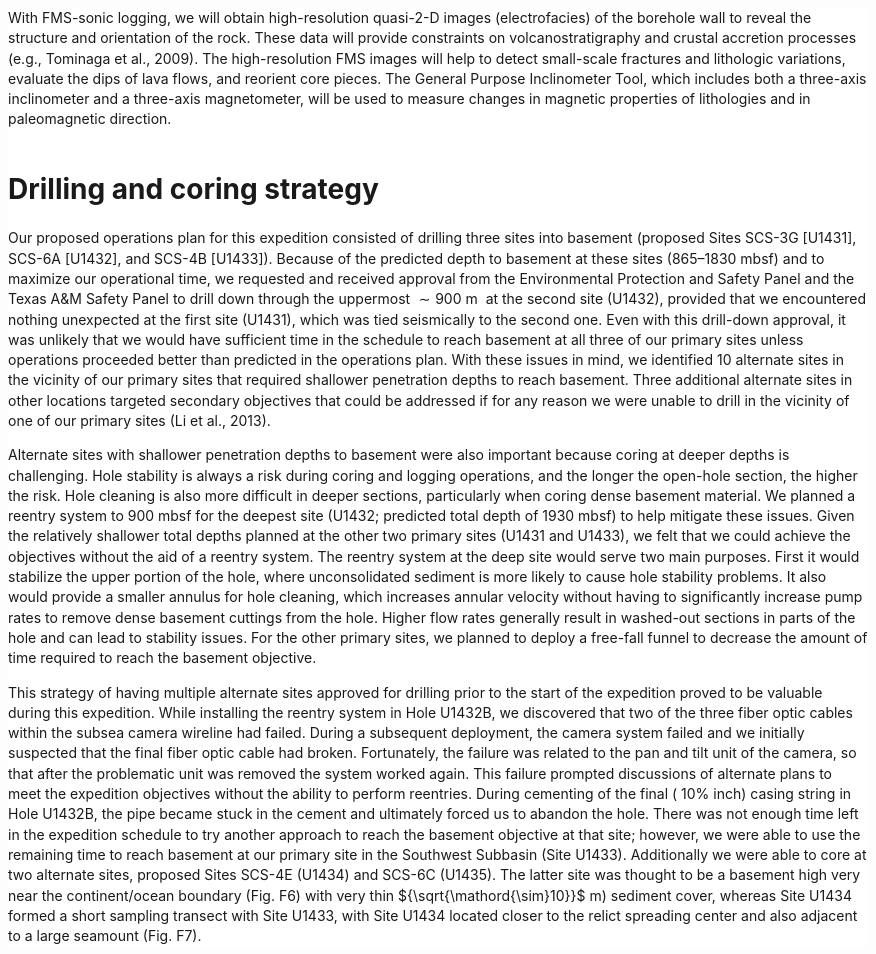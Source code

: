 With FMS-sonic logging, we will obtain high-resolution quasi-2-D images (electrofacies) of the borehole wall to reveal the structure and orientation of the rock. These data will provide constraints on volcanostratigraphy and crustal accretion processes (e.g., Tominaga et al., 2009). The high-resolution FMS images will help to detect small-scale fractures and lithologic variations, evaluate the dips of lava flows, and reorient core pieces. The General Purpose Inclinometer Tool, which includes both a three-axis inclinometer and a three-axis magnetometer, will be used to measure changes in magnetic properties of lithologies and in paleomagnetic direction.  

# Drilling and coring strategy  

Our proposed operations plan for this expedition consisted of drilling three sites into basement (proposed Sites SCS-3G [U1431], SCS-6A [U1432], and SCS-4B [U1433]). Because of the predicted depth to basement at these sites (865–1830 mbsf) and to maximize  our  operational  time,  we  requested  and  received  approval  from  the Environmental Protection and Safety Panel and the Texas A&M Safety Panel to drill down through the uppermost ${\sim}900\mathrm{~m~}$ at the second site (U1432), provided that we encountered nothing unexpected at the first site (U1431), which was tied seismically to the second one. Even with this drill-down approval, it was unlikely that we would have sufficient time in the schedule to reach basement at all three of our primary sites unless operations proceeded better than predicted in the operations plan. With these issues in mind, we identified 10 alternate sites in the vicinity of our primary sites that required shallower penetration depths to reach basement. Three additional alternate sites in other locations targeted secondary objectives that could be addressed if for any reason we were unable to drill in the vicinity of one of our primary sites (Li et al., 2013).  

Alternate sites with shallower penetration depths to basement were also important because coring at deeper depths is challenging. Hole stability is always a risk during coring and logging operations, and the longer the open-hole section, the higher the risk. Hole cleaning is also more difficult in deeper sections, particularly when coring dense basement material. We planned a reentry system to 900 mbsf for the deepest site (U1432; predicted total depth of 1930 mbsf) to help mitigate these issues. Given the relatively shallower total depths planned at the other two primary sites (U1431 and U1433), we felt that we could achieve the objectives without the aid of a reentry system. The reentry system at the deep site would serve two main purposes. First it would stabilize the upper portion of the hole, where unconsolidated sediment is more likely to cause hole stability problems. It also would provide a smaller annulus for hole cleaning, which increases annular velocity without having to significantly increase pump rates to remove dense basement cuttings from the hole. Higher flow rates generally result in washed-out sections in parts of the hole and can lead to stability issues. For the other primary sites, we planned to deploy a free-fall funnel to decrease the amount of time required to reach the basement objective.  

This strategy of having multiple alternate sites approved for drilling prior to the start of the expedition proved to be valuable during this expedition. While installing the reentry system in Hole U1432B, we discovered that two of the three fiber optic cables within the subsea camera wireline had failed. During a subsequent deployment, the camera system failed and we initially suspected that the final fiber optic cable had broken. Fortunately, the failure was related to the pan and tilt unit of the camera, so that after the problematic unit was removed the system worked again. This failure prompted discussions of alternate plans to meet the expedition objectives without the ability to perform reentries. During cementing of the final ( $10\%$ inch) casing string in Hole U1432B, the pipe became stuck in the cement and ultimately forced us to abandon the hole. There was not enough time left in the expedition schedule to try another approach to reach the basement objective at that site; however, we were able to use the remaining time to reach basement at our primary site in the Southwest Subbasin (Site U1433). Additionally we were able to core at two alternate sites, proposed Sites SCS-4E (U1434) and SCS-6C (U1435). The latter site was thought to be a basement high very near the continent/ocean boundary (Fig. F6) with very thin ${\sqrt{\mathord{\sim}10}}$ m) sediment cover, whereas Site U1434 formed a short sampling transect with Site U1433, with Site U1434 located closer to the relict spreading center and also adjacent to a large seamount (Fig. F7).  

